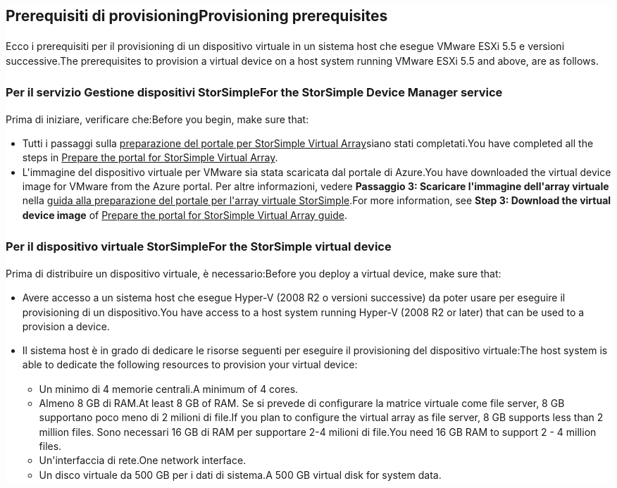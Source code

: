 ## <a name="provisioning-prerequisites"></a><span data-ttu-id="30e32-109">Prerequisiti di provisioning</span><span class="sxs-lookup"><span data-stu-id="30e32-109">Provisioning prerequisites</span></span>
<span data-ttu-id="30e32-110">Ecco i prerequisiti per il provisioning di un dispositivo virtuale in un sistema host che esegue VMware ESXi 5.5 e versioni successive.</span><span class="sxs-lookup"><span data-stu-id="30e32-110">The prerequisites to provision a virtual device on a host system running VMware ESXi 5.5 and above, are as follows.</span></span>

### <a name="for-the-storsimple-device-manager-service"></a><span data-ttu-id="30e32-111">Per il servizio Gestione dispositivi StorSimple</span><span class="sxs-lookup"><span data-stu-id="30e32-111">For the StorSimple Device Manager service</span></span>
<span data-ttu-id="30e32-112">Prima di iniziare, verificare che:</span><span class="sxs-lookup"><span data-stu-id="30e32-112">Before you begin, make sure that:</span></span>

* <span data-ttu-id="30e32-113">Tutti i passaggi sulla [preparazione del portale per StorSimple Virtual Array](storsimple-virtual-array-deploy1-portal-prep.md)siano stati completati.</span><span class="sxs-lookup"><span data-stu-id="30e32-113">You have completed all the steps in [Prepare the portal for StorSimple Virtual Array](storsimple-virtual-array-deploy1-portal-prep.md).</span></span>
* <span data-ttu-id="30e32-114">L'immagine del dispositivo virtuale per VMware sia stata scaricata dal portale di Azure.</span><span class="sxs-lookup"><span data-stu-id="30e32-114">You have downloaded the virtual device image for VMware from the Azure portal.</span></span> <span data-ttu-id="30e32-115">Per altre informazioni, vedere **Passaggio 3: Scaricare l'immagine dell'array virtuale** nella [guida alla preparazione del portale per l'array virtuale StorSimple](storsimple-virtual-array-deploy1-portal-prep.md).</span><span class="sxs-lookup"><span data-stu-id="30e32-115">For more information, see **Step 3: Download the virtual device image** of [Prepare the portal for StorSimple Virtual Array guide](storsimple-virtual-array-deploy1-portal-prep.md).</span></span>

### <a name="for-the-storsimple-virtual-device"></a><span data-ttu-id="30e32-116">Per il dispositivo virtuale StorSimple</span><span class="sxs-lookup"><span data-stu-id="30e32-116">For the StorSimple virtual device</span></span>
<span data-ttu-id="30e32-117">Prima di distribuire un dispositivo virtuale, è necessario:</span><span class="sxs-lookup"><span data-stu-id="30e32-117">Before you deploy a virtual device, make sure that:</span></span>

* <span data-ttu-id="30e32-118">Avere accesso a un sistema host che esegue Hyper-V (2008 R2 o versioni successive) da poter usare per eseguire il provisioning di un dispositivo.</span><span class="sxs-lookup"><span data-stu-id="30e32-118">You have access to a host system running Hyper-V (2008 R2 or later) that can be used to a provision a device.</span></span>
* <span data-ttu-id="30e32-119">Il sistema host è in grado di dedicare le risorse seguenti per eseguire il provisioning del dispositivo virtuale:</span><span class="sxs-lookup"><span data-stu-id="30e32-119">The host system is able to dedicate the following resources to provision your virtual device:</span></span>

  * <span data-ttu-id="30e32-120">Un minimo di 4 memorie centrali.</span><span class="sxs-lookup"><span data-stu-id="30e32-120">A minimum of 4 cores.</span></span>
  * <span data-ttu-id="30e32-121">Almeno 8 GB di RAM.</span><span class="sxs-lookup"><span data-stu-id="30e32-121">At least 8 GB of RAM.</span></span> <span data-ttu-id="30e32-122">Se si prevede di configurare la matrice virtuale come file server, 8 GB supportano poco meno di 2 milioni di file.</span><span class="sxs-lookup"><span data-stu-id="30e32-122">If you plan to configure the virtual array as file server, 8 GB supports less than 2 million files.</span></span> <span data-ttu-id="30e32-123">Sono necessari 16 GB di RAM per supportare 2-4 milioni di file.</span><span class="sxs-lookup"><span data-stu-id="30e32-123">You need 16 GB RAM to support 2 - 4 million files.</span></span>
  * <span data-ttu-id="30e32-124">Un'interfaccia di rete.</span><span class="sxs-lookup"><span data-stu-id="30e32-124">One network interface.</span></span>
  * <span data-ttu-id="30e32-125">Un disco virtuale da 500 GB per i dati di sistema.</span><span class="sxs-lookup"><span data-stu-id="30e32-125">A 500 GB virtual disk for system data.</span></span>
